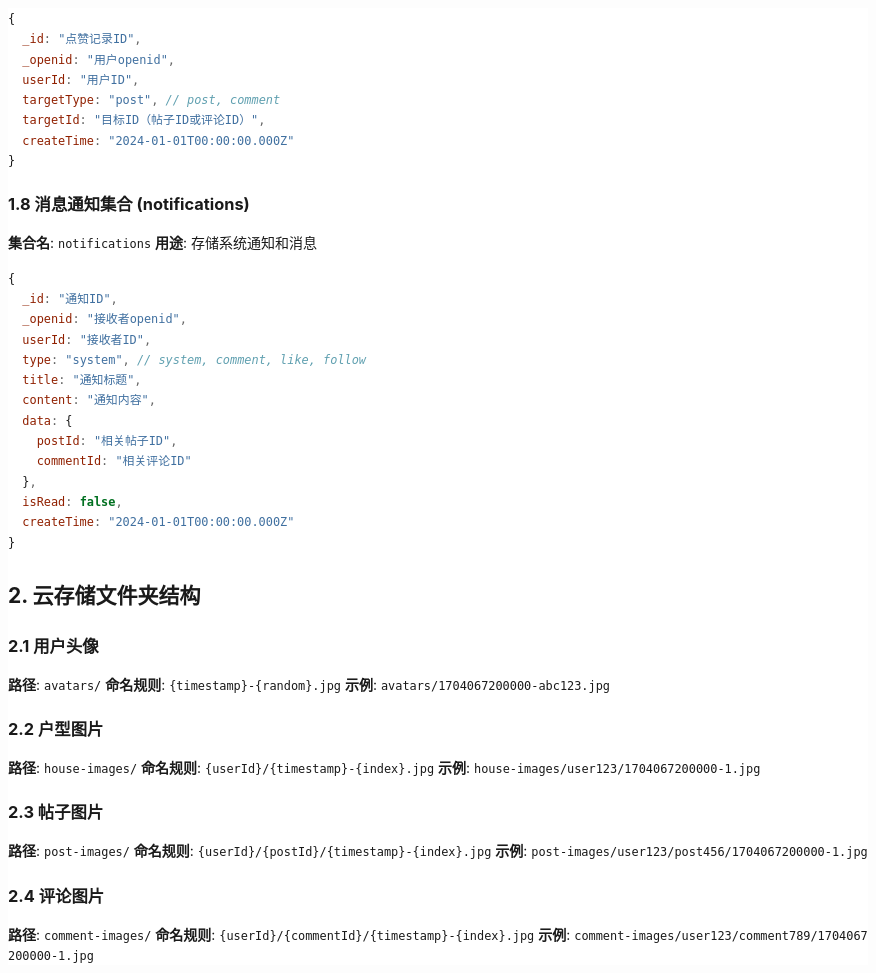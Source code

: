 ```javascript
{
  _id: "点赞记录ID",
  _openid: "用户openid",
  userId: "用户ID",
  targetType: "post", // post, comment
  targetId: "目标ID（帖子ID或评论ID）",
  createTime: "2024-01-01T00:00:00.000Z"
}
```

### 1.8 消息通知集合 (notifications)
**集合名**: `notifications`
**用途**: 存储系统通知和消息

```javascript
{
  _id: "通知ID",
  _openid: "接收者openid",
  userId: "接收者ID",
  type: "system", // system, comment, like, follow
  title: "通知标题",
  content: "通知内容",
  data: {
    postId: "相关帖子ID",
    commentId: "相关评论ID"
  },
  isRead: false,
  createTime: "2024-01-01T00:00:00.000Z"
}
```

## 2. 云存储文件夹结构

### 2.1 用户头像
**路径**: `avatars/`
**命名规则**: `{timestamp}-{random}.jpg`
**示例**: `avatars/1704067200000-abc123.jpg`

### 2.2 户型图片
**路径**: `house-images/`
**命名规则**: `{userId}/{timestamp}-{index}.jpg`
**示例**: `house-images/user123/1704067200000-1.jpg`

### 2.3 帖子图片
**路径**: `post-images/`
**命名规则**: `{userId}/{postId}/{timestamp}-{index}.jpg`
**示例**: `post-images/user123/post456/1704067200000-1.jpg`

### 2.4 评论图片
**路径**: `comment-images/`
**命名规则**: `{userId}/{commentId}/{timestamp}-{index}.jpg`
**示例**: `comment-images/user123/comment789/1704067200000-1.jpg`
